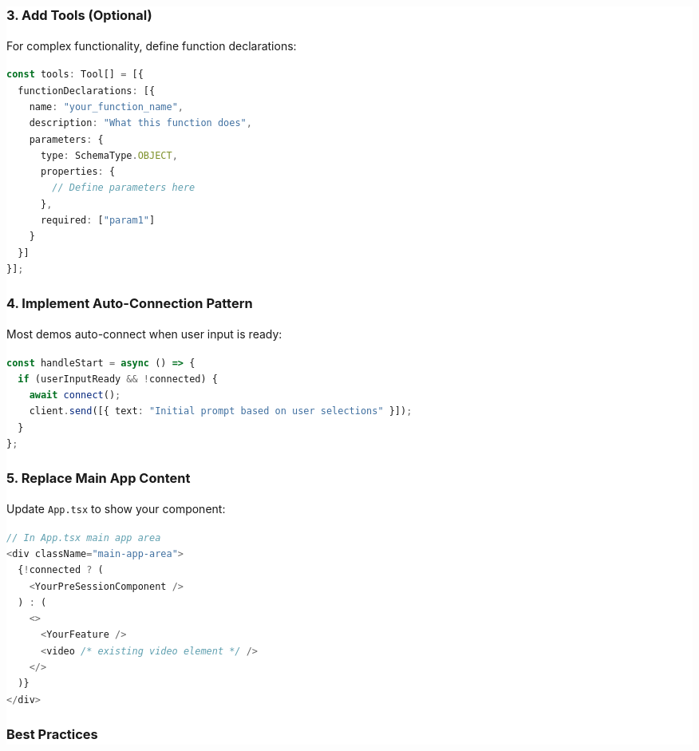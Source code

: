 ```typescript
```

### 3. Add Tools (Optional)

For complex functionality, define function declarations:

```typescript
const tools: Tool[] = [{
  functionDeclarations: [{
    name: "your_function_name",
    description: "What this function does",
    parameters: {
      type: SchemaType.OBJECT,
      properties: {
        // Define parameters here
      },
      required: ["param1"]
    }
  }]
}];
```

### 4. Implement Auto-Connection Pattern

Most demos auto-connect when user input is ready:

```typescript
const handleStart = async () => {
  if (userInputReady && !connected) {
    await connect();
    client.send([{ text: "Initial prompt based on user selections" }]);
  }
};
```

### 5. Replace Main App Content

Update `App.tsx` to show your component:

```typescript
// In App.tsx main app area
<div className="main-app-area">
  {!connected ? (
    <YourPreSessionComponent />
  ) : (
    <>
      <YourFeature />
      <video /* existing video element */ />
    </>
  )}
</div>
```

### Best Practices

